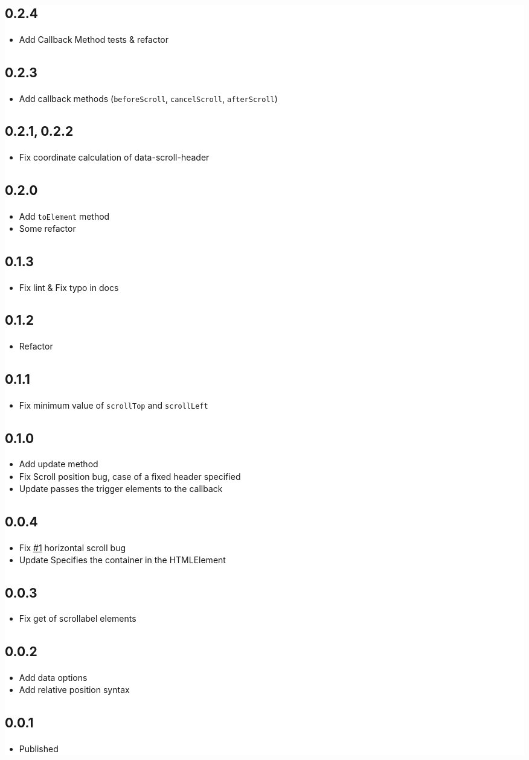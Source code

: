 ## 0.2.4

- Add Callback Method tests & refactor

## 0.2.3

- Add callback methods (`beforeScroll`, `cancelScroll`, `afterScroll`)

## 0.2.1, 0.2.2

- Fix coordinate calculation of data-scroll-header

## 0.2.0

- Add `toElement` method
- Some refactor

## 0.1.3

- Fix lint & Fix typo in docs

## 0.1.2

- Refactor

## 0.1.1

- Fix minimum value of `scrollTop` and `scrollLeft`

## 0.1.0

- Add update method
- Fix Scroll position bug, case of a fixed header specified
- Update passes the trigger elements to the callback

## 0.0.4

- Fix [#1](https://github.com/tsuyoshiwada/sweet-scroll/issues/1) horizontal scroll bug
- Update Specifies the container in the HTMLElement

## 0.0.3

- Fix get of scrollabel elements

## 0.0.2

- Add data options
- Add relative position syntax

## 0.0.1

- Published
